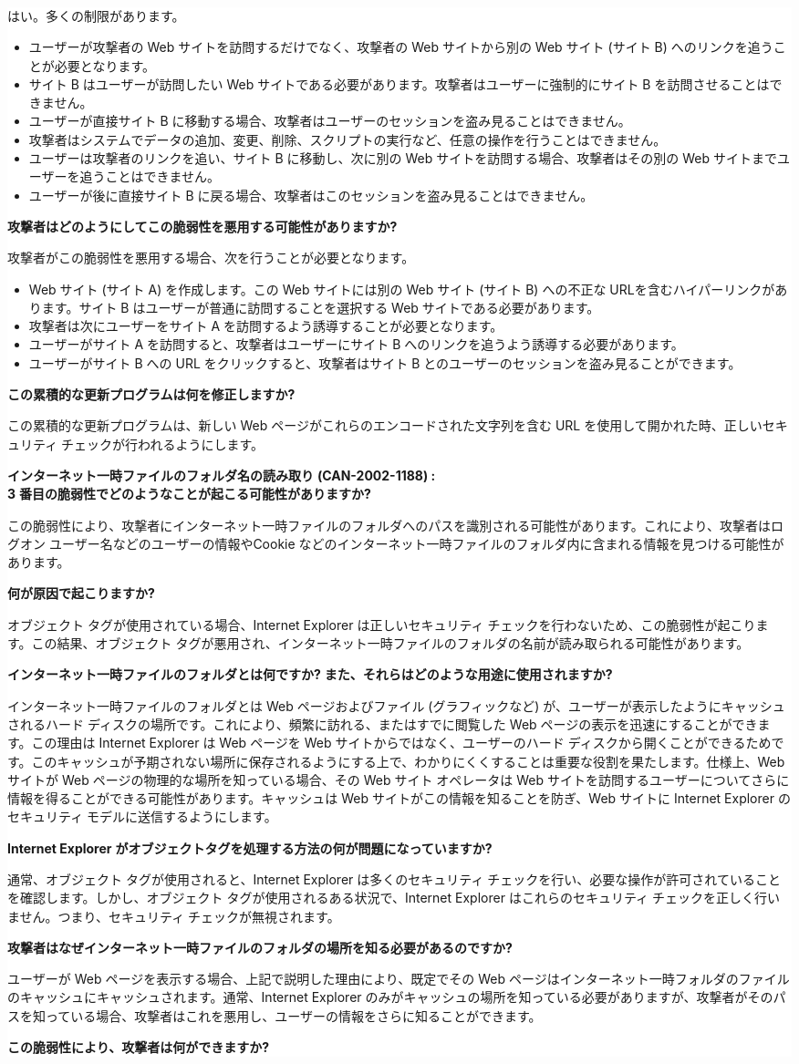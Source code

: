 はい。多くの制限があります。

  
-   ユーザーが攻撃者の Web サイトを訪問するだけでなく、攻撃者の Web サイトから別の Web サイト (サイト B) へのリンクを追うことが必要となります。  
-   サイト B はユーザーが訪問したい Web サイトである必要があります。攻撃者はユーザーに強制的にサイト B を訪問させることはできません。  
-   ユーザーが直接サイト B に移動する場合、攻撃者はユーザーのセッションを盗み見ることはできません。  
-   攻撃者はシステムでデータの追加、変更、削除、スクリプトの実行など、任意の操作を行うことはできません。  
-   ユーザーは攻撃者のリンクを追い、サイト B に移動し、次に別の Web サイトを訪問する場合、攻撃者はその別の Web サイトまでユーザーを追うことはできません。  
-   ユーザーが後に直接サイト B に戻る場合、攻撃者はこのセッションを盗み見ることはできません。

  
**攻撃者はどのようにしてこの脆弱性を悪用する可能性がありますか?**
  
攻撃者がこの脆弱性を悪用する場合、次を行うことが必要となります。

  
-   Web サイト (サイト A) を作成します。この Web サイトには別の Web サイト (サイト B) への不正な URLを含むハイパーリンクがあります。サイト B はユーザーが普通に訪問することを選択する Web サイトである必要があります。  
-   攻撃者は次にユーザーをサイト A を訪問するよう誘導することが必要となります。  
-   ユーザーがサイト A を訪問すると、攻撃者はユーザーにサイト B へのリンクを追うよう誘導する必要があります。  
-   ユーザーがサイト B への URL をクリックすると、攻撃者はサイト B とのユーザーのセッションを盗み見ることができます。

  
**この累積的な更新プログラムは何を修正しますか?**
  
この累積的な更新プログラムは、新しい Web ページがこれらのエンコードされた文字列を含む URL を使用して開かれた時、正しいセキュリティ チェックが行われるようにします。

  
**インターネット一時ファイルのフォルダ名の読み取り** **(CAN-2002-1188) :**  
**3** **番目の脆弱性でどのようなことが起こる可能性がありますか?**
  
この脆弱性により、攻撃者にインターネット一時ファイルのフォルダへのパスを識別される可能性があります。これにより、攻撃者はログオン ユーザー名などのユーザーの情報やCookie などのインターネット一時ファイルのフォルダ内に含まれる情報を見つける可能性があります。

  
**何が原因で起こりますか?**
  
オブジェクト タグが使用されている場合、Internet Explorer は正しいセキュリティ チェックを行わないため、この脆弱性が起こります。この結果、オブジェクト タグが悪用され、インターネット一時ファイルのフォルダの名前が読み取られる可能性があります。

  
**インターネット一時ファイルのフォルダとは何ですか?** **また、それらはどのような用途に使用されますか?**
  
インターネット一時ファイルのフォルダとは Web ページおよびファイル (グラフィックなど) が、ユーザーが表示したようにキャッシュされるハード ディスクの場所です。これにより、頻繁に訪れる、またはすでに閲覧した Web ページの表示を迅速にすることができます。この理由は Internet Explorer は Web ページを Web サイトからではなく、ユーザーのハード ディスクから開くことができるためです。このキャッシュが予期されない場所に保存されるようにする上で、わかりにくくすることは重要な役割を果たします。仕様上、Web サイトが Web ページの物理的な場所を知っている場合、その Web サイト オペレータは Web サイトを訪問するユーザーについてさらに情報を得ることができる可能性があります。キャッシュは Web サイトがこの情報を知ることを防ぎ、Web サイトに Internet Explorer のセキュリティ モデルに送信するようにします。

  
**Internet Explorer** **がオブジェクトタグを処理する方法の何が問題になっていますか?**
  
通常、オブジェクト タグが使用されると、Internet Explorer は多くのセキュリティ チェックを行い、必要な操作が許可されていることを確認します。しかし、オブジェクト タグが使用されるある状況で、Internet Explorer はこれらのセキュリティ チェックを正しく行いません。つまり、セキュリティ チェックが無視されます。

  
**攻撃者はなぜインターネット一時ファイルのフォルダの場所を知る必要があるのですか?**
  
ユーザーが Web ページを表示する場合、上記で説明した理由により、既定でその Web ページはインターネット一時フォルダのファイルのキャッシュにキャッシュされます。通常、Internet Explorer のみがキャッシュの場所を知っている必要がありますが、攻撃者がそのパスを知っている場合、攻撃者はこれを悪用し、ユーザーの情報をさらに知ることができます。

  
**この脆弱性により、攻撃者は何ができますか?**
  